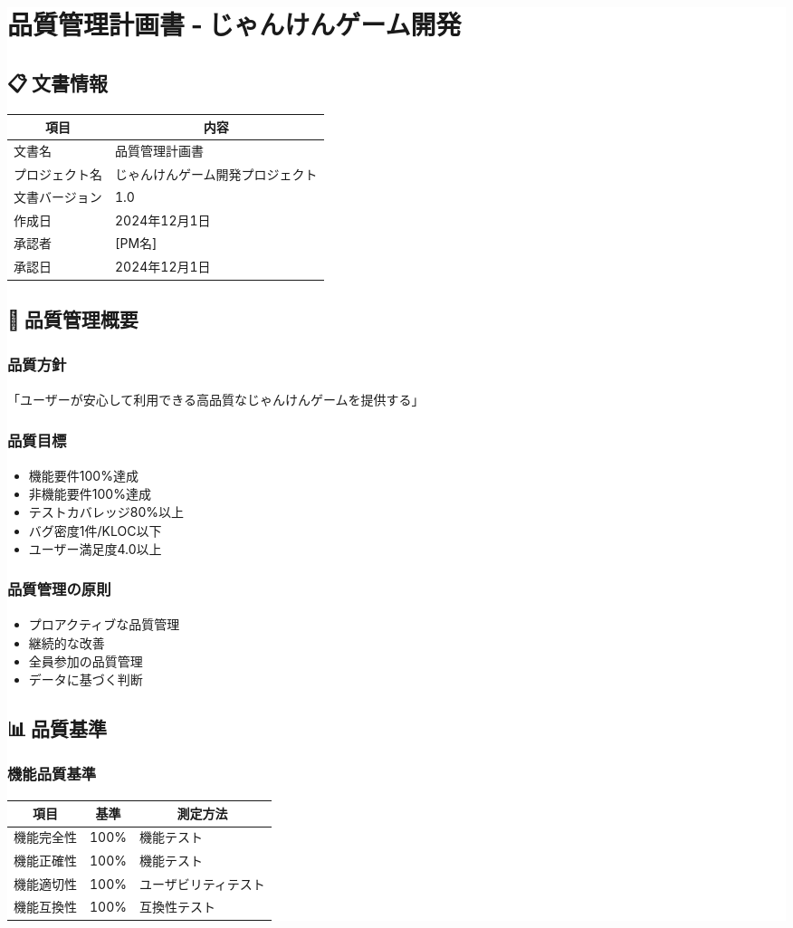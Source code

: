 # 品質管理計画書 - じゃんけんゲーム開発

## 📋 文書情報

| 項目 | 内容 |
|------|------|
| 文書名 | 品質管理計画書 |
| プロジェクト名 | じゃんけんゲーム開発プロジェクト |
| 文書バージョン | 1.0 |
| 作成日 | 2024年12月1日 |
| 承認者 | [PM名] |
| 承認日 | 2024年12月1日 |

## 🎯 品質管理概要

### 品質方針
「ユーザーが安心して利用できる高品質なじゃんけんゲームを提供する」

### 品質目標
- 機能要件100%達成
- 非機能要件100%達成
- テストカバレッジ80%以上
- バグ密度1件/KLOC以下
- ユーザー満足度4.0以上

### 品質管理の原則
- プロアクティブな品質管理
- 継続的な改善
- 全員参加の品質管理
- データに基づく判断

## 📊 品質基準

### 機能品質基準
| 項目 | 基準 | 測定方法 |
|------|------|----------|
| 機能完全性 | 100% | 機能テスト |
| 機能正確性 | 100% | 機能テスト |
| 機能適切性 | 100% | ユーザビリティテスト |
| 機能互換性 | 100% | 互換性テスト |

